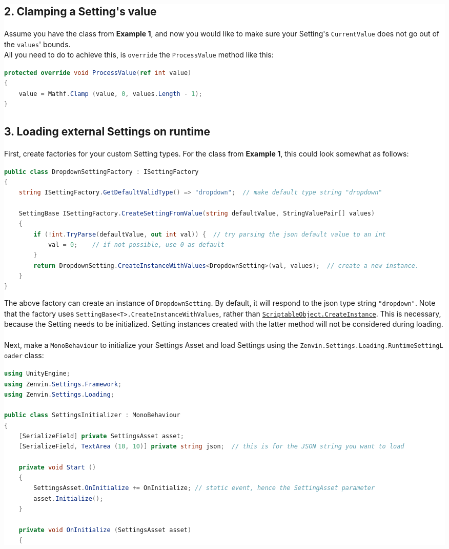 ## 2. Clamping a Setting's value
Assume you have the class from **Example 1**, and now you would like to make sure your Setting's `CurrentValue` does not go out of the `values`' bounds.
\
All you need to do to achieve this, is `override` the `ProcessValue` method like this:
```csharp
protected override void ProcessValue(ref int value)
{
	value = Mathf.Clamp (value, 0, values.Length - 1);
}
```

## 3. Loading external Settings on runtime
First, create factories for your custom Setting types. For the class from **Example 1**, this could look somewhat as follows:
```csharp
public class DropdownSettingFactory : ISettingFactory
{
	string ISettingFactory.GetDefaultValidType() => "dropdown";	 // make default type string "dropdown"
	
	SettingBase ISettingFactory.CreateSettingFromValue(string defaultValue, StringValuePair[] values)
	{
		if (!int.TryParse(defaultValue, out int val)) {	 // try parsing the json default value to an int
			val = 0;	// if not possible, use 0 as default
		}
		return DropdownSetting.CreateInstanceWithValues<DropdownSetting>(val, values);  // create a new instance.
	}
}
```
The above factory can create an instance of `DropdownSetting`. By default, it will respond to the json type string `"dropdown"`.
Note that the factory uses `SettingBase<T>.CreateInstanceWithValues`, rather than [`ScriptableObject.CreateInstance`](https://docs.unity3d.com/ScriptReference/ScriptableObject.CreateInstance.html). This is necessary, because the Setting needs to be initialized. Setting instances created with the latter method will not be considered during loading.
\
\
Next, make a `MonoBehaviour` to initialize your Settings Asset and load Settings using the `Zenvin.Settings.Loading.RuntimeSettingLoader` class:
```csharp
using UnityEngine;
using Zenvin.Settings.Framework;
using Zenvin.Settings.Loading;

public class SettingsInitializer : MonoBehaviour
{
	[SerializeField] private SettingsAsset asset;
	[SerializeField, TextArea (10, 10)] private string json;  // this is for the JSON string you want to load
	
	private void Start ()
	{
		SettingsAsset.OnInitialize += OnInitialize; // static event, hence the SettingAsset parameter
		asset.Initialize();
	}
	
	private void OnInitialize (SettingsAsset asset)
	{
```